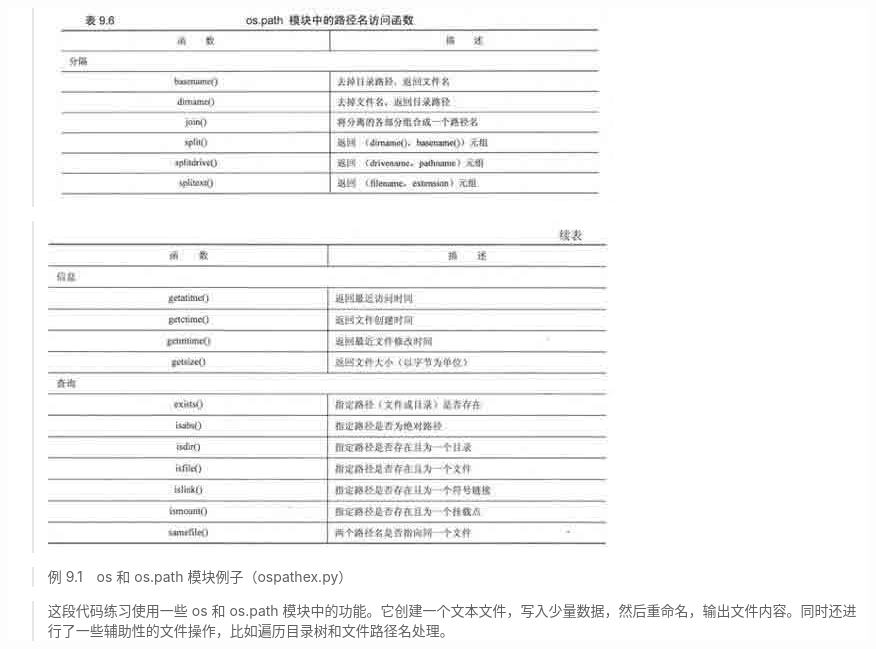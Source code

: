 > ![](img/01001.jpg)

> ![](img/01003.jpg)

> 例 9.1　os 和 os.path 模块例子（ospathex.py）

> 这段代码练习使用一些 os 和 os.path 模块中的功能。它创建一个文本文件，写入少量数据，然后重命名，输出文件内容。同时还进行了一些辅助性的文件操作，比如遍历目录树和文件路径名处理。
